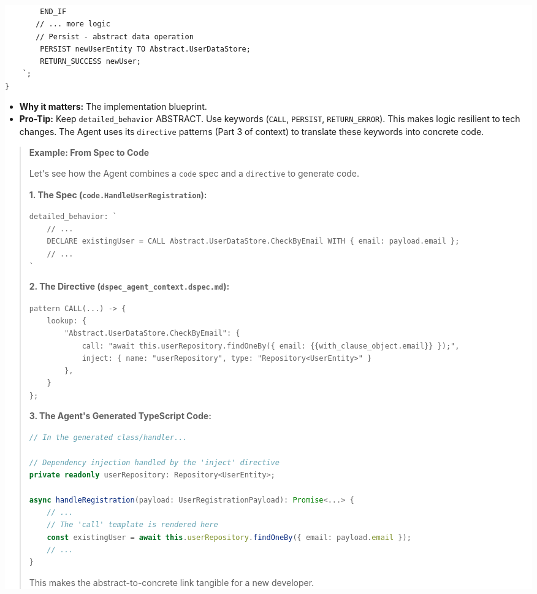 ```definitive_spec
        END_IF
       // ... more logic
       // Persist - abstract data operation
        PERSIST newUserEntity TO Abstract.UserDataStore;
        RETURN_SUCCESS newUser;
    `;
}
```
*   **Why it matters:** The implementation blueprint.
*   **Pro-Tip:** Keep `detailed_behavior` ABSTRACT. Use keywords (`CALL`, `PERSIST`, `RETURN_ERROR`). This makes logic resilient to tech changes. The Agent uses its `directive` patterns (Part 3 of context) to translate these keywords into concrete code.

> **Example: From Spec to Code**
>
> Let's see how the Agent combines a `code` spec and a `directive` to generate code.
>
> **1. The Spec (`code.HandleUserRegistration`):**
> ```definitive_spec
> detailed_behavior: `
>     // ...
>     DECLARE existingUser = CALL Abstract.UserDataStore.CheckByEmail WITH { email: payload.email };
>     // ...
> `
> ```
>
> **2. The Directive (`dspec_agent_context.dspec.md`):**
> ```definitive_spec
> pattern CALL(...) -> {
>     lookup: {
>         "Abstract.UserDataStore.CheckByEmail": {
>             call: "await this.userRepository.findOneBy({ email: {{with_clause_object.email}} });",
>             inject: { name: "userRepository", type: "Repository<UserEntity>" }
>         },
>     }
> };
> ```
>
> **3. The Agent's Generated TypeScript Code:**
> ```typescript
> // In the generated class/handler...
>
> // Dependency injection handled by the 'inject' directive
> private readonly userRepository: Repository<UserEntity>;
>
> async handleRegistration(payload: UserRegistrationPayload): Promise<...> {
>     // ...
>     // The 'call' template is rendered here
>     const existingUser = await this.userRepository.findOneBy({ email: payload.email });
>     // ...
> }
> ```
> This makes the abstract-to-concrete link tangible for a new developer.
